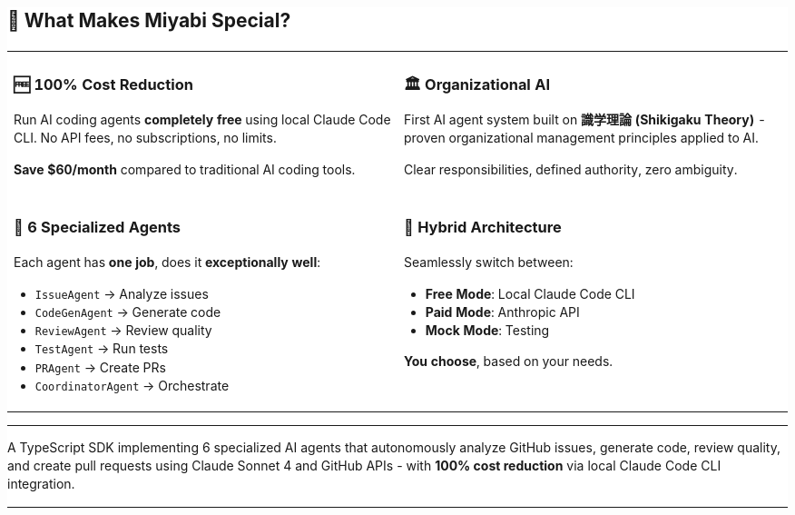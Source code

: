 
## 🌟 What Makes Miyabi Special?

<table>
<tr>
<td width="50%">

### 🆓 **100% Cost Reduction**
Run AI coding agents **completely free** using local Claude Code CLI. No API fees, no subscriptions, no limits.

**Save $60/month** compared to traditional AI coding tools.

</td>
<td width="50%">

### 🏛️ **Organizational AI**
First AI agent system built on **識学理論 (Shikigaku Theory)** - proven organizational management principles applied to AI.

Clear responsibilities, defined authority, zero ambiguity.

</td>
</tr>
<tr>
<td width="50%">

### 🤖 **6 Specialized Agents**
Each agent has **one job**, does it **exceptionally well**:
- `IssueAgent` → Analyze issues
- `CodeGenAgent` → Generate code
- `ReviewAgent` → Review quality
- `TestAgent` → Run tests
- `PRAgent` → Create PRs
- `CoordinatorAgent` → Orchestrate

</td>
<td width="50%">

### 🔄 **Hybrid Architecture**
Seamlessly switch between:
- **Free Mode**: Local Claude Code CLI
- **Paid Mode**: Anthropic API
- **Mock Mode**: Testing

**You choose**, based on your needs.

</td>
</tr>
</table>

---

A TypeScript SDK implementing 6 specialized AI agents that autonomously analyze GitHub issues, generate code, review quality, and create pull requests using Claude Sonnet 4 and GitHub APIs - with **100% cost reduction** via local Claude Code CLI integration.

---